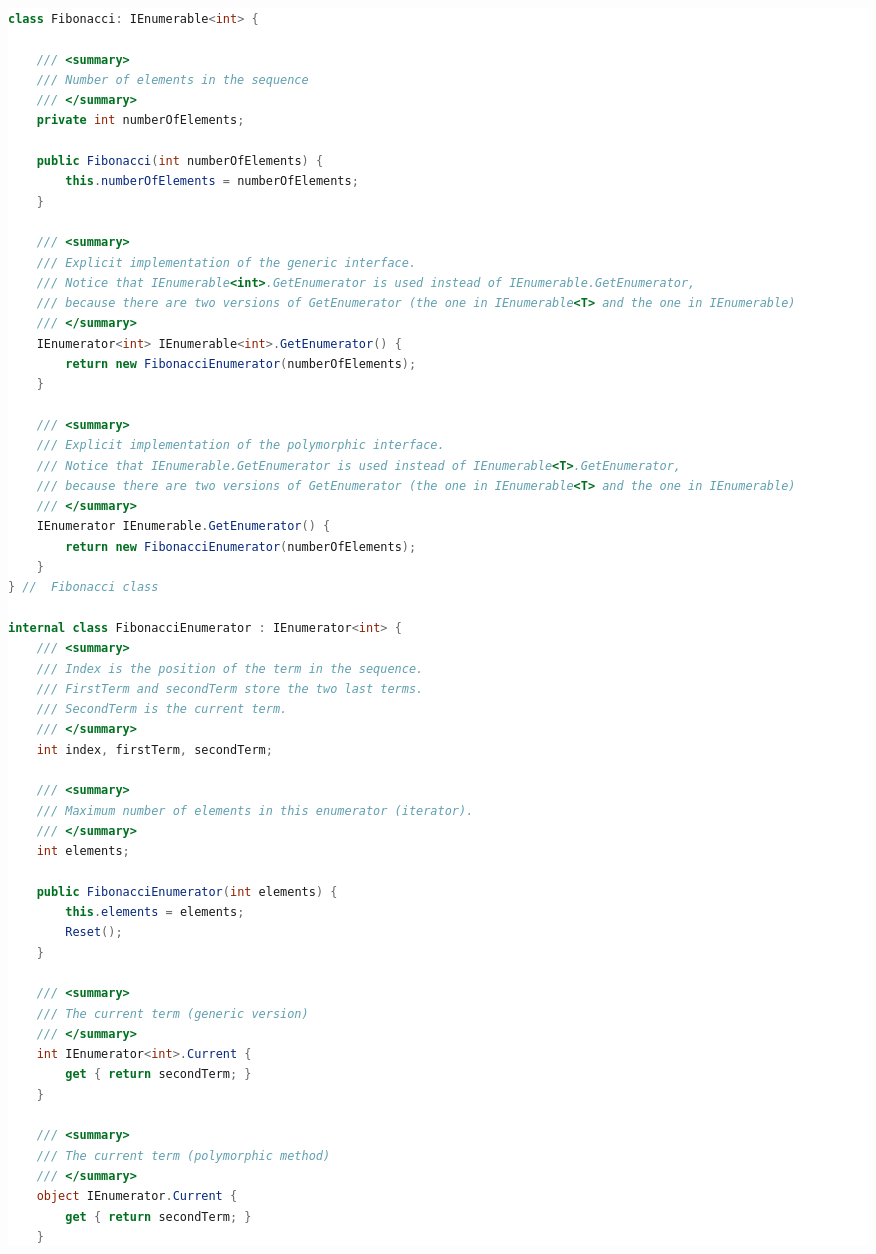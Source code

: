 ```cs
class Fibonacci: IEnumerable<int> {

    /// <summary>
    /// Number of elements in the sequence
    /// </summary>
    private int numberOfElements;

    public Fibonacci(int numberOfElements) {
        this.numberOfElements = numberOfElements;
    }

    /// <summary>
    /// Explicit implementation of the generic interface.
    /// Notice that IEnumerable<int>.GetEnumerator is used instead of IEnumerable.GetEnumerator,
    /// because there are two versions of GetEnumerator (the one in IEnumerable<T> and the one in IEnumerable)
    /// </summary>
    IEnumerator<int> IEnumerable<int>.GetEnumerator() {
        return new FibonacciEnumerator(numberOfElements);
    }

    /// <summary>
    /// Explicit implementation of the polymorphic interface.
    /// Notice that IEnumerable.GetEnumerator is used instead of IEnumerable<T>.GetEnumerator,
    /// because there are two versions of GetEnumerator (the one in IEnumerable<T> and the one in IEnumerable)
    /// </summary>
    IEnumerator IEnumerable.GetEnumerator() {
        return new FibonacciEnumerator(numberOfElements);
    }
} //  Fibonacci class

internal class FibonacciEnumerator : IEnumerator<int> {
    /// <summary>
    /// Index is the position of the term in the sequence.
    /// FirstTerm and secondTerm store the two last terms.
    /// SecondTerm is the current term.
    /// </summary>
    int index, firstTerm, secondTerm;

    /// <summary>
    /// Maximum number of elements in this enumerator (iterator).
    /// </summary>
    int elements;

    public FibonacciEnumerator(int elements) {
        this.elements = elements;
        Reset();
    }

    /// <summary>
    /// The current term (generic version)
    /// </summary>
    int IEnumerator<int>.Current {
        get { return secondTerm; }
    }

    /// <summary>
    /// The current term (polymorphic method)
    /// </summary>
    object IEnumerator.Current {
        get { return secondTerm; }
    }
```
